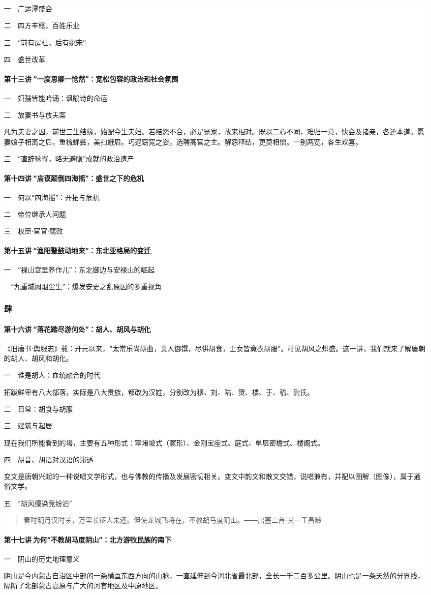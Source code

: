 一　广运潭盛会

二　四方丰稔，百姓乐业

三　“前有房杜，后有姚宋”

四　盛世改革

#### 第十三讲 “一度思卿一怆然”：宽松包容的政治和社会氛围

一　妇孺皆能吟诵：讽喻诗的命运

二　放妻书与放夫案

凡为夫妻之因，前世三生结缘，始配今生夫妇。若结怨不合，必是冤家，故来相对。既以二心不同，难归一意，快会及诸亲，各还本道。愿妻娘子相离之后，重梳蝉鬓，美扫蛾眉。巧逞窈窕之姿，选聘高官之主。解怨释结，更莫相憎。一别两宽，各生欢喜。

三　“直辞咏寄，略无避隐”成就的政治遗产

#### 第十四讲 “庙谟颠倒四海摇”：盛世之下的危机

一　何以“四海摇”：开拓与危机

二　帝位继承人问题

三　权臣·宦官·腐败

#### 第十五讲 “渔阳鼙鼓动地来”：东北亚格局的变迁

一　“禄山宫里养作儿”：东北御边与安禄山的崛起

　“九重城阙烟尘生”：爆发安史之乱原因的多重视角

### 肆
#### 第十六讲 “落花踏尽游何处”：胡人、胡风与胡化

《旧唐书·舆服志》载：开元以来，“太常乐尚胡曲，贵人御馔，尽供胡食，士女皆竟衣胡服”。可见胡风之炽盛。这一讲，我们就来了解唐朝的胡人、胡风和胡化。

一　谁是胡人：血统融合的时代

拓跋鲜卑有八大部落，实际是八大贵族，都改为汉姓，分别改为穆、刘、陆、贺、楼、于、嵇、尉氏。

二　日常：胡食与胡服

三　建筑与起居

现在我们所能看到的塔，主要有五种形式：窣堵坡式（冢形）、金刚宝座式、庭式、单层密檐式、楼阁式。

四　胡音、胡语对汉语的渗透

变文是唐朝兴起的一种说唱文学形式，也与佛教的传播及发展密切相关。变文中韵文和散文交错，说唱兼有，并配以图解（图像），属于通俗文学。

五　“胡风侵染竞纷泊”

>秦时明月汉时关，万里长征人未还。但使龙城飞将在，不教胡马度阴山。——出塞二首·其一王昌龄


#### 第十七讲 为何“不教胡马度阴山”：北方游牧民族的南下

一　阴山的历史地理意义

阴山是今内蒙古自治区中部的一条横亘东西方向的山脉，一直延伸到今河北省最北部，全长一千二百多公里。阴山也是一条天然的分界线，隔断了北部蒙古高原与广大的河套地区及中原地区。
